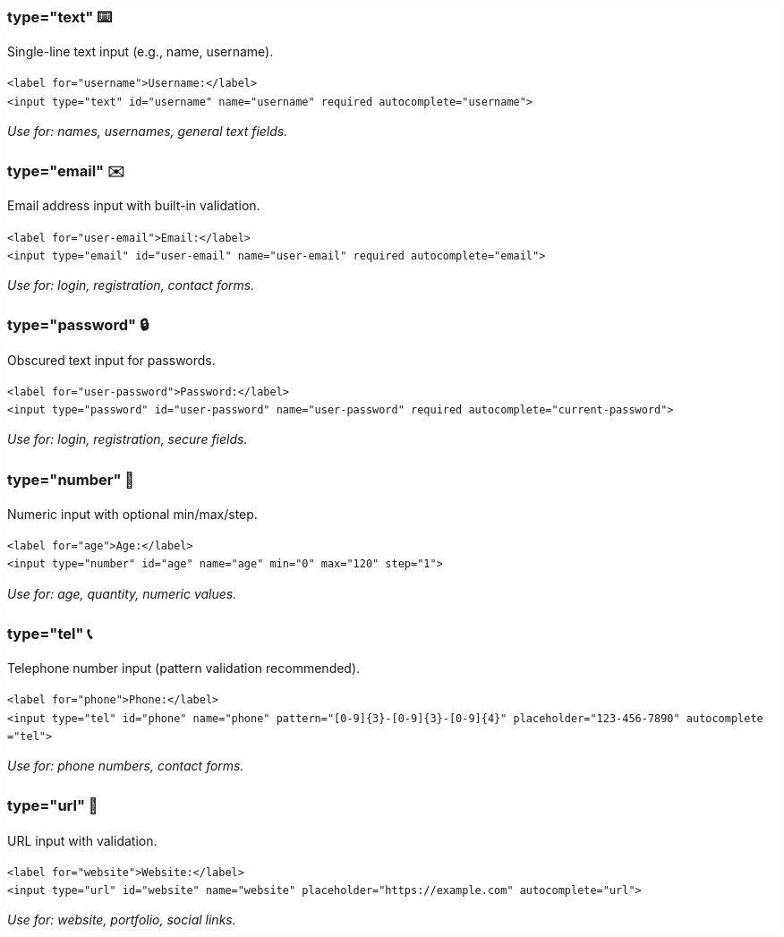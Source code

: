   <section id="input-text">
    <h3>type="text" <span role="img" aria-label="keyboard">⌨️</span></h3>
    <p>Single-line text input (e.g., name, username).</p>
    <pre><code>&lt;label for="username"&gt;Username:&lt;/label&gt;
&lt;input type="text" id="username" name="username" required autocomplete="username"&gt;
</code></pre>
    <p><em>Use for: names, usernames, general text fields.</em></p>
  </section>

  <section id="input-email">
    <h3>type="email" <span role="img" aria-label="envelope">✉️</span></h3>
    <p>Email address input with built-in validation.</p>
    <pre><code>&lt;label for="user-email"&gt;Email:&lt;/label&gt;
&lt;input type="email" id="user-email" name="user-email" required autocomplete="email"&gt;
</code></pre>
    <p><em>Use for: login, registration, contact forms.</em></p>
  </section>

  <section id="input-password">
    <h3>type="password" <span role="img" aria-label="lock">🔒</span></h3>
    <p>Obscured text input for passwords.</p>
    <pre><code>&lt;label for="user-password"&gt;Password:&lt;/label&gt;
&lt;input type="password" id="user-password" name="user-password" required autocomplete="current-password"&gt;
</code></pre>
    <p><em>Use for: login, registration, secure fields.</em></p>
  </section>

  <section id="input-number">
    <h3>type="number" <span role="img" aria-label="123">🔢</span></h3>
    <p>Numeric input with optional min/max/step.</p>
    <pre><code>&lt;label for="age"&gt;Age:&lt;/label&gt;
&lt;input type="number" id="age" name="age" min="0" max="120" step="1"&gt;
</code></pre>
    <p><em>Use for: age, quantity, numeric values.</em></p>
  </section>

  <section id="input-tel">
    <h3>type="tel" <span role="img" aria-label="telephone">📞</span></h3>
    <p>Telephone number input (pattern validation recommended).</p>
    <pre><code>&lt;label for="phone"&gt;Phone:&lt;/label&gt;
&lt;input type="tel" id="phone" name="phone" pattern="[0-9]{3}-[0-9]{3}-[0-9]{4}" placeholder="123-456-7890" autocomplete="tel"&gt;
</code></pre>
    <p><em>Use for: phone numbers, contact forms.</em></p>
  </section>

  <section id="input-url">
    <h3>type="url" <span role="img" aria-label="link">🔗</span></h3>
    <p>URL input with validation.</p>
    <pre><code>&lt;label for="website"&gt;Website:&lt;/label&gt;
&lt;input type="url" id="website" name="website" placeholder="https://example.com" autocomplete="url"&gt;
</code></pre>
    <p><em>Use for: website, portfolio, social links.</em></p>
  </section>

